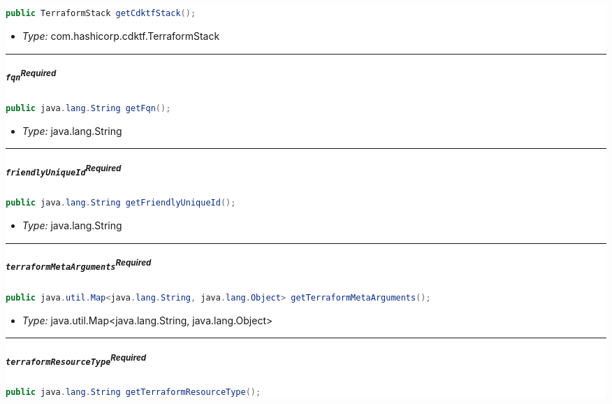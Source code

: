 ```java
public TerraformStack getCdktfStack();
```

- *Type:* com.hashicorp.cdktf.TerraformStack

---

##### `fqn`<sup>Required</sup> <a name="fqn" id="rhizo-co-terraform-provider-oci.dataOciDatabaseAutonomousExadataInfrastructureOcpu.DataOciDatabaseAutonomousExadataInfrastructureOcpu.property.fqn"></a>

```java
public java.lang.String getFqn();
```

- *Type:* java.lang.String

---

##### `friendlyUniqueId`<sup>Required</sup> <a name="friendlyUniqueId" id="rhizo-co-terraform-provider-oci.dataOciDatabaseAutonomousExadataInfrastructureOcpu.DataOciDatabaseAutonomousExadataInfrastructureOcpu.property.friendlyUniqueId"></a>

```java
public java.lang.String getFriendlyUniqueId();
```

- *Type:* java.lang.String

---

##### `terraformMetaArguments`<sup>Required</sup> <a name="terraformMetaArguments" id="rhizo-co-terraform-provider-oci.dataOciDatabaseAutonomousExadataInfrastructureOcpu.DataOciDatabaseAutonomousExadataInfrastructureOcpu.property.terraformMetaArguments"></a>

```java
public java.util.Map<java.lang.String, java.lang.Object> getTerraformMetaArguments();
```

- *Type:* java.util.Map<java.lang.String, java.lang.Object>

---

##### `terraformResourceType`<sup>Required</sup> <a name="terraformResourceType" id="rhizo-co-terraform-provider-oci.dataOciDatabaseAutonomousExadataInfrastructureOcpu.DataOciDatabaseAutonomousExadataInfrastructureOcpu.property.terraformResourceType"></a>

```java
public java.lang.String getTerraformResourceType();
```
